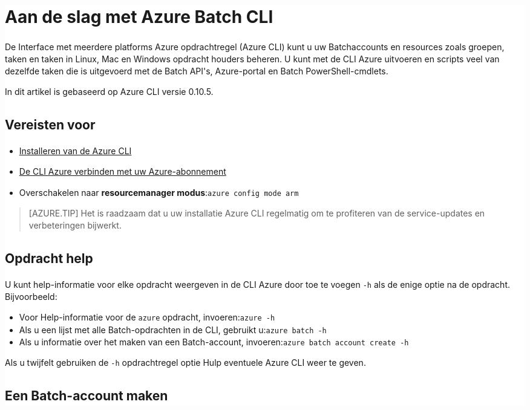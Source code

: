 <properties
   pageTitle="Aan de slag met Azure Batch CLI | Microsoft Azure"
   description="Een snelle introductie over de Batch-opdrachten in Azure CLI ophalen voor het beheren van Azure Batch serviceresources"
   services="batch"
   documentationCenter=""
   authors="mmacy"
   manager="timlt"
   editor=""/>

<tags
   ms.service="batch"
   ms.devlang="na"
   ms.topic="get-started-article"
   ms.tgt_pltfrm="multiple"
   ms.workload="big-compute"
   ms.date="09/30/2016"
   ms.author="marsma"/>

# <a name="get-started-with-azure-batch-cli"></a>Aan de slag met Azure Batch CLI

De Interface met meerdere platforms Azure opdrachtregel (Azure CLI) kunt u uw Batchaccounts en resources zoals groepen, taken en taken in Linux, Mac en Windows opdracht houders beheren. U kunt met de CLI Azure uitvoeren en scripts veel van dezelfde taken die is uitgevoerd met de Batch API's, Azure-portal en Batch PowerShell-cmdlets.

In dit artikel is gebaseerd op Azure CLI versie 0.10.5.

## <a name="prerequisites"></a>Vereisten voor

* [Installeren van de Azure CLI](../xplat-cli-install.md)

* [De CLI Azure verbinden met uw Azure-abonnement](../xplat-cli-connect.md)

* Overschakelen naar **resourcemanager modus**:`azure config mode arm`

>[AZURE.TIP] Het is raadzaam dat u uw installatie Azure CLI regelmatig om te profiteren van de service-updates en verbeteringen bijwerkt.

## <a name="command-help"></a>Opdracht help

U kunt help-informatie voor elke opdracht weergeven in de CLI Azure door toe te voegen `-h` als de enige optie na de opdracht. Bijvoorbeeld:

* Voor Help-informatie voor de `azure` opdracht, invoeren:`azure -h`
* Als u een lijst met alle Batch-opdrachten in de CLI, gebruikt u:`azure batch -h`
* Als u informatie over het maken van een Batch-account, invoeren:`azure batch account create -h`

Als u twijfelt gebruiken de `-h` opdrachtregel optie Hulp eventuele Azure CLI weer te geven.

## <a name="create-a-batch-account"></a>Een Batch-account maken


[batch_forum]: https://social.msdn.microsoft.com/forums/azure/en-US/home?forum=azurebatch
[github_readme]: https://github.com/Azure/azure-xplat-cli/blob/dev/README.md
[rest_api]: https://msdn.microsoft.com/library/azure/dn820158.aspx
[rest_add_pool]: https://msdn.microsoft.com/library/azure/dn820174.aspx